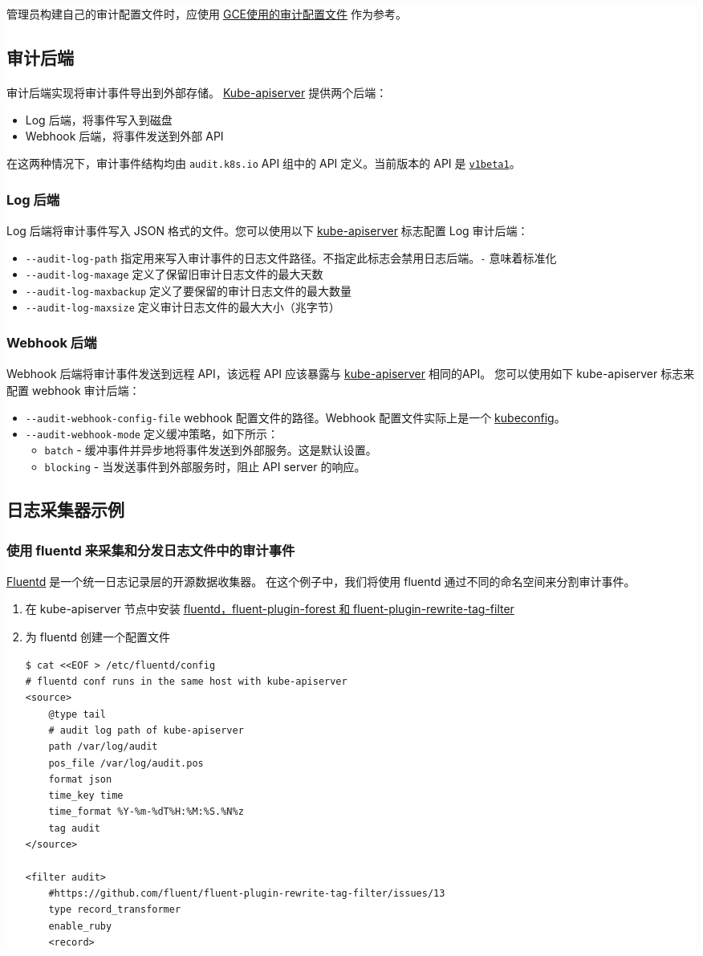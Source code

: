 
管理员构建自己的审计配置文件时，应使用 [GCE使用的审计配置文件][gce-audit-profile] 作为参考。


## 审计后端

审计后端实现将审计事件导出到外部存储。
[Kube-apiserver][kube-apiserver] 提供两个后端：

- Log 后端，将事件写入到磁盘
- Webhook 后端，将事件发送到外部 API

在这两种情况下，审计事件结构均由 `audit.k8s.io` API 组中的 API 定义。当前版本的 API 是 [`v1beta1`][auditing-api]。


### Log 后端

Log 后端将审计事件写入 JSON 格式的文件。您可以使用以下 [kube-apiserver][kube-apiserver] 标志配置 Log 审计后端：


- `--audit-log-path` 指定用来写入审计事件的日志文件路径。不指定此标志会禁用日志后端。`-` 意味着标准化
- `--audit-log-maxage` 定义了保留旧审计日志文件的最大天数
- `--audit-log-maxbackup` 定义了要保留的审计日志文件的最大数量
- `--audit-log-maxsize` 定义审计日志文件的最大大小（兆字节）


### Webhook 后端

Webhook 后端将审计事件发送到远程 API，该远程 API 应该暴露与 [kube-apiserver][kube-apiserver] 相同的API。
您可以使用如下 kube-apiserver 标志来配置 webhook 审计后端：


- `--audit-webhook-config-file` webhook 配置文件的路径。Webhook 配置文件实际上是一个 [kubeconfig][kubeconfig]。
- `--audit-webhook-mode` 定义缓冲策略，如下所示：
  - `batch` - 缓冲事件并异步地将事件发送到外部服务。这是默认设置。
  - `blocking` - 当发送事件到外部服务时，阻止 API server 的响应。


## 日志采集器示例

### 使用 fluentd 来采集和分发日志文件中的审计事件

[Fluentd][fluentd] 是一个统一日志记录层的开源数据收集器。
在这个例子中，我们将使用 fluentd 通过不同的命名空间来分割审计事件。


1. 在 kube-apiserver 节点中安装 [fluentd，fluent-plugin-forest 和 fluent-plugin-rewrite-tag-filter][fluentd_install_doc]
1. 为 fluentd 创建一个配置文件

   ```shell
   $ cat <<EOF > /etc/fluentd/config
   # fluentd conf runs in the same host with kube-apiserver
   <source>
       @type tail
       # audit log path of kube-apiserver
       path /var/log/audit
       pos_file /var/log/audit.pos
       format json
       time_key time
       time_format %Y-%m-%dT%H:%M:%S.%N%z
       tag audit
   </source>

   <filter audit>
       #https://github.com/fluent/fluent-plugin-rewrite-tag-filter/issues/13
       type record_transformer
       enable_ruby
       <record>
   ```

[kube-apiserver]: /docs/admin/kube-apiserver
[auditing-proposal]: https://github.com/kubernetes/community/blob/master/contributors/design-proposals/api-machinery/auditing.md
[auditing-level]: https://github.com/kubernetes/community/blob/master/contributors/design-proposals/api-machinery/auditing.md#levels
[auditing-api]: https://github.com/kubernetes/kubernetes/blob/{{page.githubbranch}}/staging/src/k8s.io/apiserver/pkg/apis/audit/v1beta1/types.go
[gce-audit-profile]: https://github.com/kubernetes/kubernetes/blob/{{page.githubbranch}}/cluster/gce/gci/configure-helper.sh#L735
[kubeconfig]: https://kubernetes.io/docs/tasks/access-application-cluster/configure-access-multiple-clusters/
[fluentd]: http://www.fluentd.org/
[fluentd_install_doc]: http://docs.fluentd.org/v0.12/articles/quickstart#step1-installing-fluentd
[logstash]: https://www.elastic.co/products/logstash
[logstash_install_doc]: https://www.elastic.co/guide/en/logstash/current/installing-logstash.html